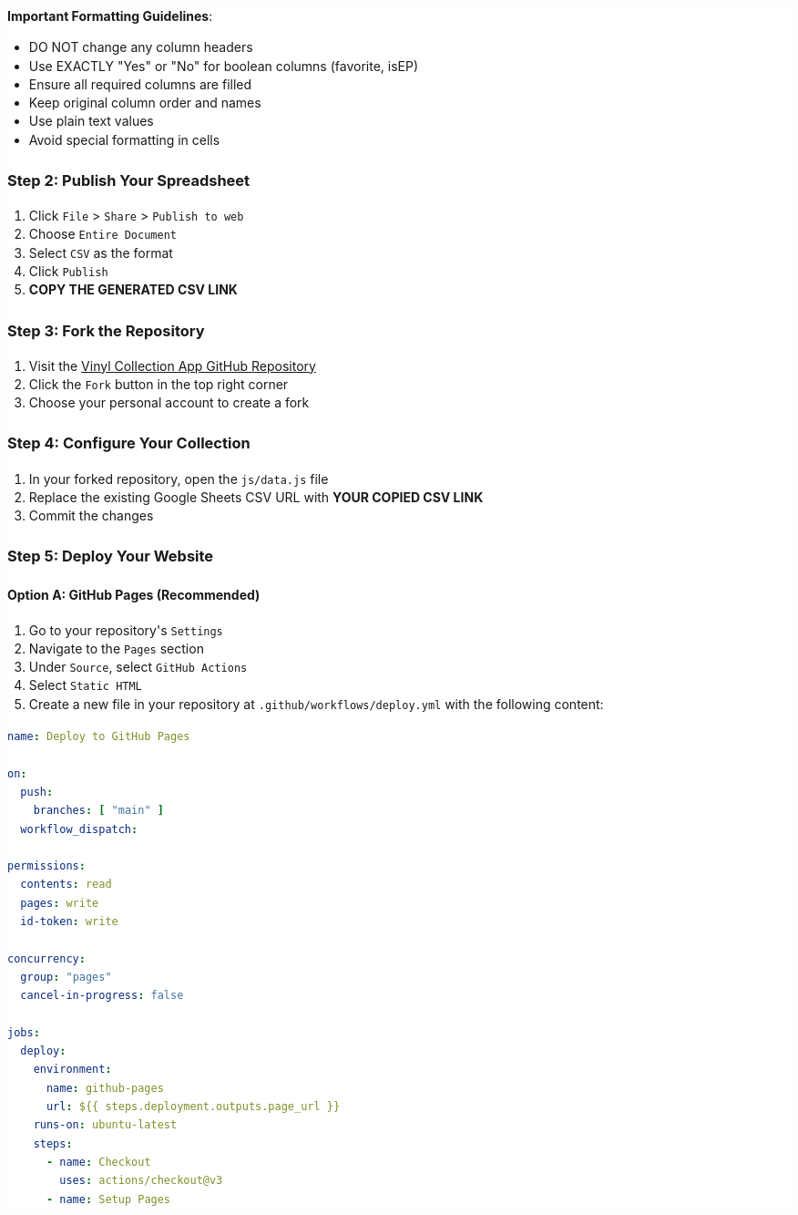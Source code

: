 **Important Formatting Guidelines**:
- DO NOT change any column headers
- Use EXACTLY "Yes" or "No" for boolean columns (favorite, isEP)
- Ensure all required columns are filled
- Keep original column order and names
- Use plain text values
- Avoid special formatting in cells

### Step 2: Publish Your Spreadsheet
1. Click `File` > `Share` > `Publish to web`
2. Choose `Entire Document`
3. Select `CSV` as the format
4. Click `Publish`
5. **COPY THE GENERATED CSV LINK**

### Step 3: Fork the Repository
1. Visit the [Vinyl Collection App GitHub Repository](https://github.com/upjectory/vinyl-collection-app)
2. Click the `Fork` button in the top right corner
3. Choose your personal account to create a fork

### Step 4: Configure Your Collection
1. In your forked repository, open the `js/data.js` file
2. Replace the existing Google Sheets CSV URL with **YOUR COPIED CSV LINK**
3. Commit the changes

### Step 5: Deploy Your Website

#### Option A: GitHub Pages (Recommended)
1. Go to your repository's `Settings`
2. Navigate to the `Pages` section
3. Under `Source`, select `GitHub Actions`
4. Select `Static HTML`
5. Create a new file in your repository at `.github/workflows/deploy.yml` with the following content:

```yaml
name: Deploy to GitHub Pages

on:
  push:
    branches: [ "main" ]
  workflow_dispatch:

permissions:
  contents: read
  pages: write
  id-token: write

concurrency:
  group: "pages"
  cancel-in-progress: false

jobs:
  deploy:
    environment:
      name: github-pages
      url: ${{ steps.deployment.outputs.page_url }}
    runs-on: ubuntu-latest
    steps:
      - name: Checkout
        uses: actions/checkout@v3
      - name: Setup Pages
```